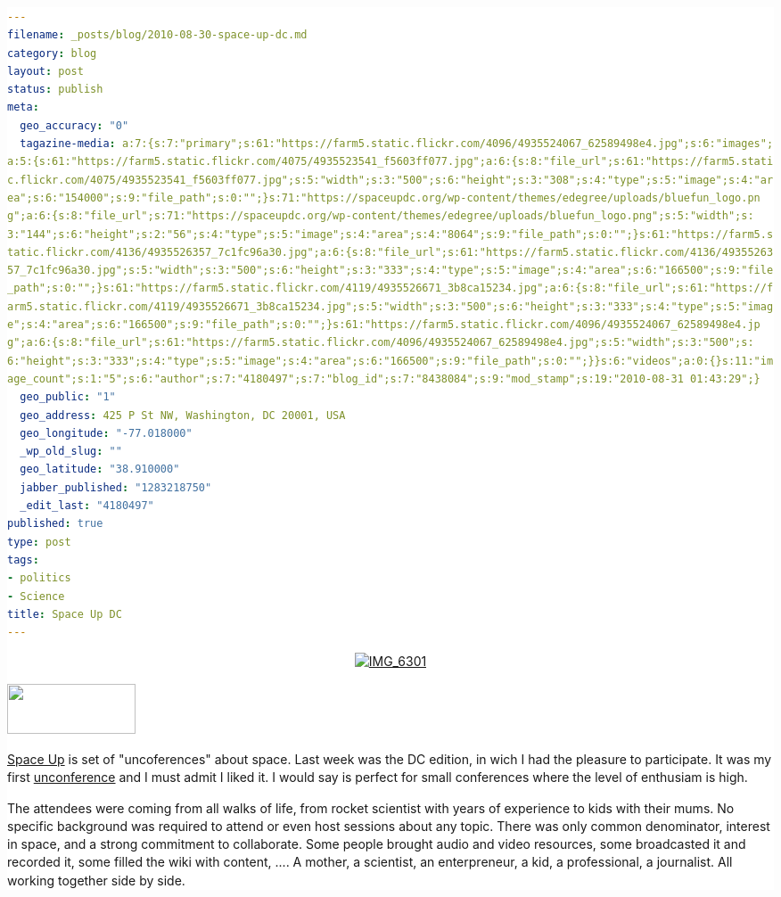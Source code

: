 ```yaml
--- 
filename: _posts/blog/2010-08-30-space-up-dc.md
category: blog
layout: post
status: publish
meta: 
  geo_accuracy: "0"
  tagazine-media: a:7:{s:7:"primary";s:61:"https://farm5.static.flickr.com/4096/4935524067_62589498e4.jpg";s:6:"images";a:5:{s:61:"https://farm5.static.flickr.com/4075/4935523541_f5603ff077.jpg";a:6:{s:8:"file_url";s:61:"https://farm5.static.flickr.com/4075/4935523541_f5603ff077.jpg";s:5:"width";s:3:"500";s:6:"height";s:3:"308";s:4:"type";s:5:"image";s:4:"area";s:6:"154000";s:9:"file_path";s:0:"";}s:71:"https://spaceupdc.org/wp-content/themes/edegree/uploads/bluefun_logo.png";a:6:{s:8:"file_url";s:71:"https://spaceupdc.org/wp-content/themes/edegree/uploads/bluefun_logo.png";s:5:"width";s:3:"144";s:6:"height";s:2:"56";s:4:"type";s:5:"image";s:4:"area";s:4:"8064";s:9:"file_path";s:0:"";}s:61:"https://farm5.static.flickr.com/4136/4935526357_7c1fc96a30.jpg";a:6:{s:8:"file_url";s:61:"https://farm5.static.flickr.com/4136/4935526357_7c1fc96a30.jpg";s:5:"width";s:3:"500";s:6:"height";s:3:"333";s:4:"type";s:5:"image";s:4:"area";s:6:"166500";s:9:"file_path";s:0:"";}s:61:"https://farm5.static.flickr.com/4119/4935526671_3b8ca15234.jpg";a:6:{s:8:"file_url";s:61:"https://farm5.static.flickr.com/4119/4935526671_3b8ca15234.jpg";s:5:"width";s:3:"500";s:6:"height";s:3:"333";s:4:"type";s:5:"image";s:4:"area";s:6:"166500";s:9:"file_path";s:0:"";}s:61:"https://farm5.static.flickr.com/4096/4935524067_62589498e4.jpg";a:6:{s:8:"file_url";s:61:"https://farm5.static.flickr.com/4096/4935524067_62589498e4.jpg";s:5:"width";s:3:"500";s:6:"height";s:3:"333";s:4:"type";s:5:"image";s:4:"area";s:6:"166500";s:9:"file_path";s:0:"";}}s:6:"videos";a:0:{}s:11:"image_count";s:1:"5";s:6:"author";s:7:"4180497";s:7:"blog_id";s:7:"8438084";s:9:"mod_stamp";s:19:"2010-08-31 01:43:29";}
  geo_public: "1"
  geo_address: 425 P St NW, Washington, DC 20001, USA
  geo_longitude: "-77.018000"
  _wp_old_slug: ""
  geo_latitude: "38.910000"
  jabber_published: "1283218750"
  _edit_last: "4180497"
published: true
type: post
tags: 
- politics
- Science
title: Space Up DC
---
```

<p style="text-align:center;"><a title="IMG_6301 by brunosan, on Flickr" href="https://www.flickr.com/photos/nasonurb/4935523541/"><img class="aligncenter" src="https://farm5.static.flickr.com/4075/4935523541_f5603ff077.jpg" alt="IMG_6301" width="500" height="308" /></a></p>
<img class="alignleft" title="Space UP DC" src="https://spaceupdc.org/wp-content/themes/edegree/uploads/bluefun_logo.png" alt="" width="144" height="56" />

<a href="https://spaceupdc.org/about/">Space Up</a> is set of "uncoferences" about space. Last week was the DC edition, in wich I had the pleasure to participate. It was my first <a href="https://en.wikipedia.org/wiki/Unconference">unconference</a> and I must admit I liked it. I would say is perfect for small conferences where the level of enthusiam is high.

The attendees were coming from all walks of life, from rocket scientist with years of experience to kids with their mums. No specific background was required to attend or even host sessions about any topic. There was only common denominator, interest in space, and a strong commitment to collaborate. Some people brought audio and video resources, some broadcasted it and recorded it, some filled the wiki with content, .... A mother, a scientist, an enterpreneur, a kid, a professional, a journalist. All working together side by side.
